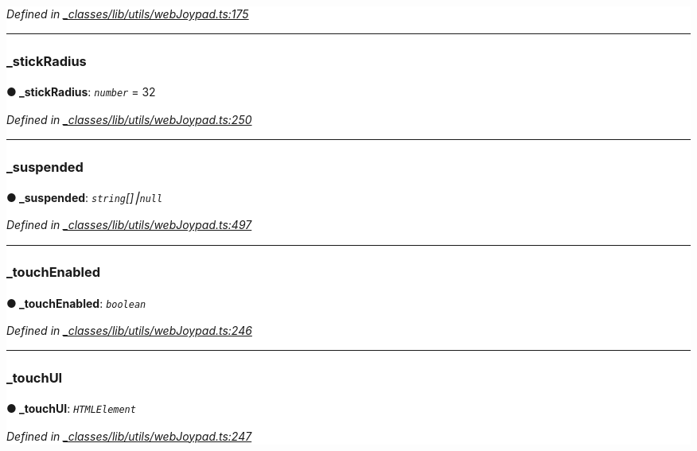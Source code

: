 *Defined in [_classes/lib/utils/webJoypad.ts:175](https://github.com/codeartisticninja/cost_of_creation/blob/5dc4a7e/src/script/_classes/lib/utils/webJoypad.ts#L175)*





___

<a id="_stickradius"></a>

###  _stickRadius

**●  _stickRadius**:  *`number`*  = 32

*Defined in [_classes/lib/utils/webJoypad.ts:250](https://github.com/codeartisticninja/cost_of_creation/blob/5dc4a7e/src/script/_classes/lib/utils/webJoypad.ts#L250)*





___

<a id="_suspended"></a>

###  _suspended

**●  _suspended**:  *`string`[]⎮`null`* 

*Defined in [_classes/lib/utils/webJoypad.ts:497](https://github.com/codeartisticninja/cost_of_creation/blob/5dc4a7e/src/script/_classes/lib/utils/webJoypad.ts#L497)*





___

<a id="_touchenabled"></a>

###  _touchEnabled

**●  _touchEnabled**:  *`boolean`* 

*Defined in [_classes/lib/utils/webJoypad.ts:246](https://github.com/codeartisticninja/cost_of_creation/blob/5dc4a7e/src/script/_classes/lib/utils/webJoypad.ts#L246)*





___

<a id="_touchui"></a>

###  _touchUI

**●  _touchUI**:  *`HTMLElement`* 

*Defined in [_classes/lib/utils/webJoypad.ts:247](https://github.com/codeartisticninja/cost_of_creation/blob/5dc4a7e/src/script/_classes/lib/utils/webJoypad.ts#L247)*


